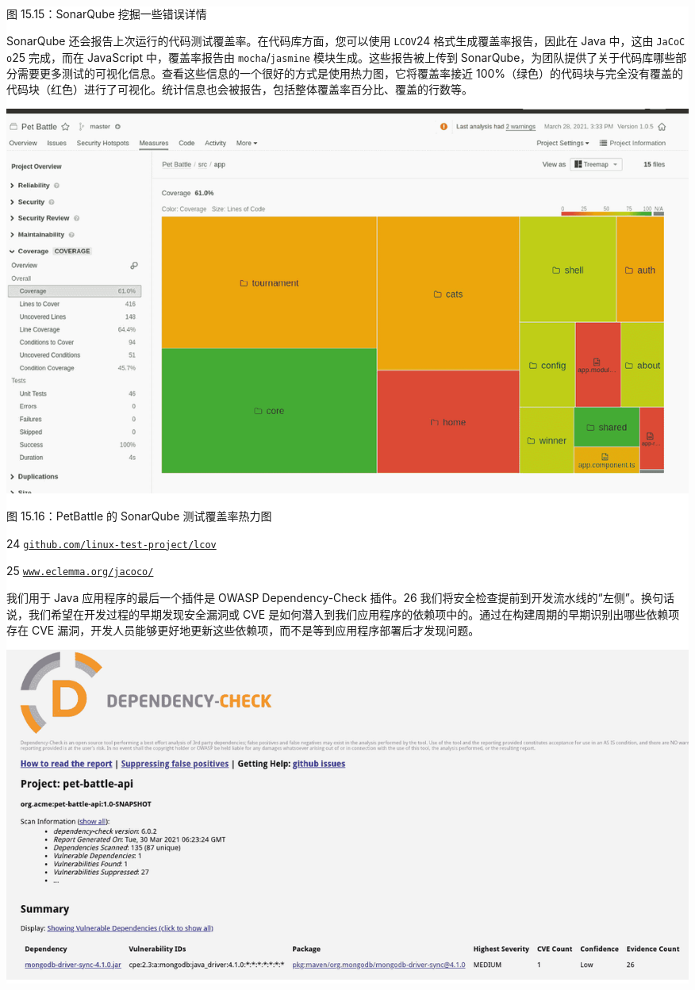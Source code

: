 图 15.15：SonarQube 挖掘一些错误详情

SonarQube 还会报告上次运行的代码测试覆盖率。在代码库方面，您可以使用 `LCOV`24 格式生成覆盖率报告，因此在 Java 中，这由 `JaCoCo`25 完成，而在 JavaScript 中，覆盖率报告由 `mocha`/`jasmine` 模块生成。这些报告被上传到 SonarQube，为团队提供了关于代码库哪些部分需要更多测试的可视化信息。查看这些信息的一个很好的方式是使用热力图，它将覆盖率接近 100%（绿色）的代码块与完全没有覆盖的代码块（红色）进行了可视化。统计信息也会被报告，包括整体覆盖率百分比、覆盖的行数等。

![](img/B16297_15_16.jpg)

图 15.16：PetBattle 的 SonarQube 测试覆盖率热力图

24 [`github.com/linux-test-project/lcov`](https://github.com/linux-test-project/lcov)

25 [`www.eclemma.org/jacoco/`](https://www.eclemma.org/jacoco/)

我们用于 Java 应用程序的最后一个插件是 OWASP Dependency-Check 插件。26 我们将安全检查提前到开发流水线的“左侧”。换句话说，我们希望在开发过程的早期发现安全漏洞或 CVE 是如何潜入到我们应用程序的依赖项中的。通过在构建周期的早期识别出哪些依赖项存在 CVE 漏洞，开发人员能够更好地更新这些依赖项，而不是等到应用程序部署后才发现问题。

![](img/B16297_15_17.jpg)
